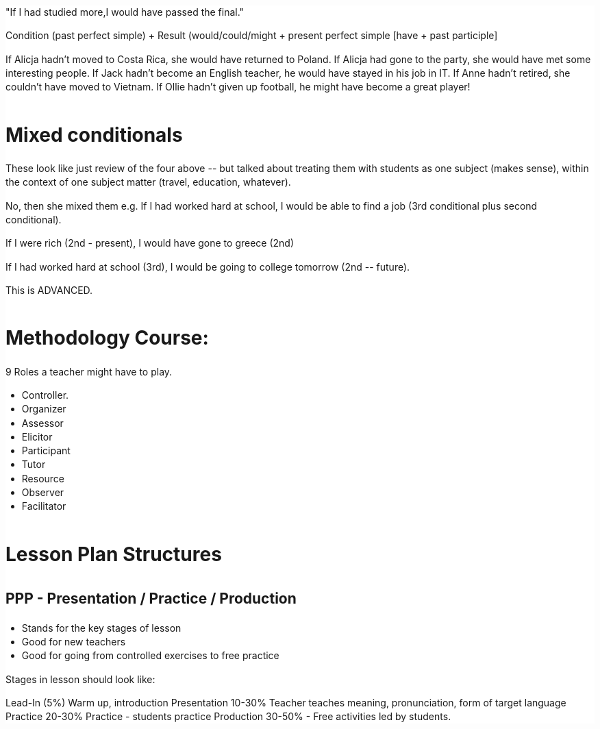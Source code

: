"If I had studied more,I would have passed the final."

Condition (past perfect simple) + Result (would/could/might + present perfect simple [have + past participle]

If Alicja hadn’t moved to Costa Rica, she would have returned to Poland.
If Alicja had gone to the party, she would have met some interesting people.
If Jack hadn’t become an English teacher, he would have stayed in his job in IT.
If Anne hadn’t retired, she couldn’t have moved to Vietnam.
If Ollie hadn’t given up football, he might have become a great player!

# Mixed conditionals

These look like just review of the four above -- but talked about treating them with students as one subject (makes sense), within the context of one subject matter (travel, education, whatever).

No, then she mixed them e.g. If I had worked hard at school, I would be able to find a job (3rd conditional plus second conditional).

If I were rich (2nd - present), I would have gone to greece (2nd)

If I had worked hard at school (3rd), I would be going to college tomorrow (2nd -- future).

This is ADVANCED.  


# Methodology Course:

9 Roles a teacher might have to play.

* Controller.
* Organizer
* Assessor
* Elicitor
* Participant
* Tutor
* Resource
* Observer
* Facilitator


# Lesson Plan Structures

## PPP - Presentation / Practice / Production 

* Stands for the key stages of lesson
* Good for new teachers
* Good for going from controlled exercises to free practice

Stages in lesson should look like:

Lead-In (5%)  Warm up, introduction
Presentation 10-30% Teacher teaches meaning, pronunciation, form of target language
Practice 20-30% Practice - students practice
Production 30-50% - Free activities led by students.
